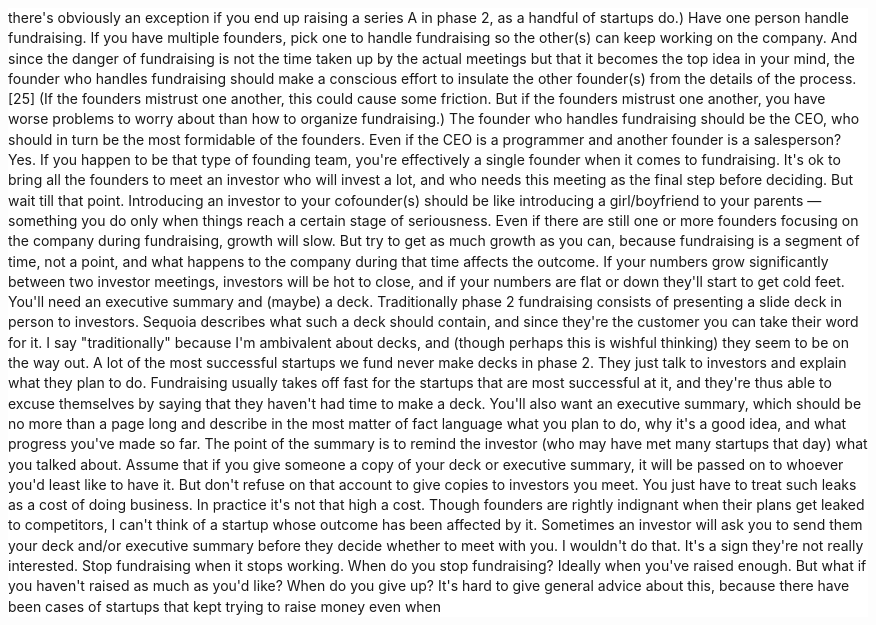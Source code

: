 there's obviously an exception if you end up raising a series A in
phase 2, as a handful of startups do.)
Have one person handle fundraising.
If you have multiple founders, pick one to handle fundraising so
the other(s) can keep working on the company.  And since the danger
of fundraising is not the time taken up by the actual meetings but
that it becomes the top idea in your mind, the founder who handles
fundraising should make a conscious effort to insulate the other
founder(s) from the details of the process.
[25]
(If the founders mistrust one another, this could cause some friction.
But if the founders mistrust one another, you have worse problems
to worry about than how to organize fundraising.)
The founder who handles fundraising should be the CEO, who should
in turn be the most formidable of the founders.  Even if the CEO
is a programmer and another founder is a salesperson?  Yes.  If you
happen to be that type of founding team, you're effectively a single
founder when it comes to fundraising.
It's ok to bring all the founders to meet an investor who will
invest a lot, and who needs this meeting as the final step before
deciding.  But wait till that point.  Introducing an investor to
your cofounder(s) should be like introducing a girl/boyfriend to
your parents — something you do only when things reach a certain
stage of seriousness.
Even if there are still one or more founders focusing on the company
during fundraising, growth will slow.  But try to get as much growth
as you can, because fundraising is a segment of time, not a point,
and what happens to the company during that time affects the outcome.
If your numbers grow significantly between two investor meetings,
investors will be hot to close, and if your numbers are flat or
down they'll start to get cold feet.
You'll need an executive summary and (maybe) a deck.
Traditionally phase 2 fundraising consists of presenting a slide
deck in person to investors.  Sequoia describes what such a deck
should contain, and
since they're the customer you can take their word for it.
I say "traditionally" because I'm ambivalent about decks, and (though
perhaps this is wishful thinking) they seem to be on the way out.
A lot of the most successful startups we fund never make decks in
phase 2.  They just talk to investors and explain what they plan
to do.  Fundraising usually takes off fast for the startups that
are most successful at it, and they're thus able to excuse themselves
by saying that they haven't had time to make a deck.
You'll also want an executive summary, which should be no more than
a page long and describe in the most matter of fact language what
you plan to do, why it's a good idea, and what progress you've made
so far.  The point of the summary is to remind the investor (who
may have met many startups that day) what you talked about.
Assume that if you give someone a copy of your deck or executive
summary, it will be passed on to whoever you'd least like to have
it.  But don't refuse on that account to give copies to investors
you meet.  You just have to treat such leaks as a cost of doing
business.  In practice it's not that high a cost.  Though founders
are rightly indignant when their plans get leaked to competitors,
I can't think of a startup whose outcome has been affected by it.
Sometimes an investor will ask you to send them your deck and/or
executive summary before they decide whether to meet with you.  I
wouldn't do that.  It's a sign they're not really interested.
Stop fundraising when it stops working.
When do you stop fundraising?  Ideally when you've raised enough.
But what if you haven't raised as much as you'd like?  When do you
give up?
It's hard to give general advice about this, because there have
been cases of startups that kept trying to raise money even when